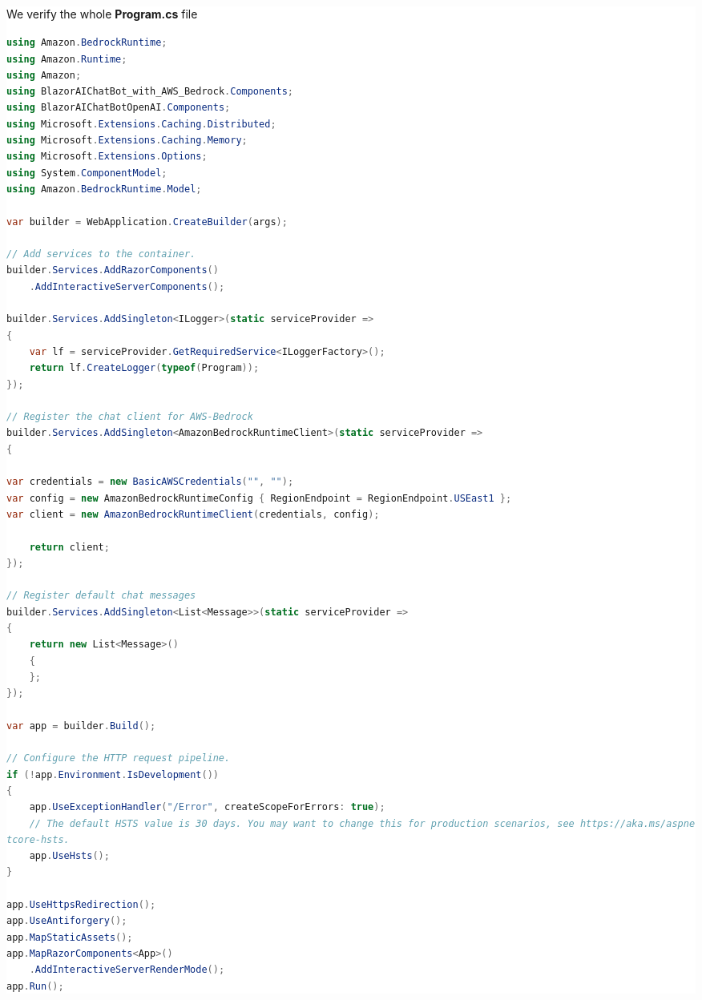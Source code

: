 We verify the whole **Program.cs** file

```csharp
using Amazon.BedrockRuntime;
using Amazon.Runtime;
using Amazon;
using BlazorAIChatBot_with_AWS_Bedrock.Components;
using BlazorAIChatBotOpenAI.Components;
using Microsoft.Extensions.Caching.Distributed;
using Microsoft.Extensions.Caching.Memory;
using Microsoft.Extensions.Options;
using System.ComponentModel;
using Amazon.BedrockRuntime.Model;

var builder = WebApplication.CreateBuilder(args);

// Add services to the container.
builder.Services.AddRazorComponents()
    .AddInteractiveServerComponents();

builder.Services.AddSingleton<ILogger>(static serviceProvider =>
{
    var lf = serviceProvider.GetRequiredService<ILoggerFactory>();
    return lf.CreateLogger(typeof(Program));
});

// Register the chat client for AWS-Bedrock
builder.Services.AddSingleton<AmazonBedrockRuntimeClient>(static serviceProvider =>
{

var credentials = new BasicAWSCredentials("", "");
var config = new AmazonBedrockRuntimeConfig { RegionEndpoint = RegionEndpoint.USEast1 };
var client = new AmazonBedrockRuntimeClient(credentials, config);

    return client;
});

// Register default chat messages
builder.Services.AddSingleton<List<Message>>(static serviceProvider =>
{
    return new List<Message>()
    {
    };
});

var app = builder.Build();

// Configure the HTTP request pipeline.
if (!app.Environment.IsDevelopment())
{
    app.UseExceptionHandler("/Error", createScopeForErrors: true);
    // The default HSTS value is 30 days. You may want to change this for production scenarios, see https://aka.ms/aspnetcore-hsts.
    app.UseHsts();
}

app.UseHttpsRedirection();
app.UseAntiforgery();
app.MapStaticAssets();
app.MapRazorComponents<App>()
    .AddInteractiveServerRenderMode();
app.Run();
```

